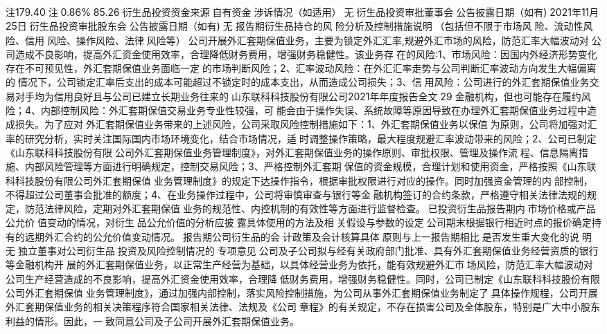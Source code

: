 注179.40
注
0.86%
85.26
衍生品投资资金来源
自有资金
涉诉情况（如适用）
无
衍生品投资审批董事会
公告披露日期（如有)
2021年11月25日
衍生品投资审批股东会
公告披露日期（如有)
无
报告期衍生品持仓的风
险分析及控制措施说明
（包括但不限于市场风
险、流动性风险、信用
风险、操作风险、法律
风险等）
公司开展外汇套期保值业务，主要为锁定外汇汇率,规避外汇市场的风险，防范汇率大幅波动对
公司造成不良影响，提高外汇资金使用效率，合理降低财务费用，增强财务稳健性。该业务存
在的风险:1、市场风险：因国内外经济形势变化存在不可预见性，外汇套期保值业务面临一定
的市场判断风险；2、汇率波动风险：在外汇汇率走势与公司判断汇率波动方向发生大幅偏离的
情况下，公司锁定汇率后支出的成本可能超过不锁定时的成本支出，从而造成公司损失；3、信
用风险：公司进行的外汇套期保值业务交易对手均为信用良好且与公司已建立长期业务往来的
山东联科科技股份有限公司2021年年度报告全文
29
金融机构，但也可能存在履约风险；4、内部控制风险：外汇套期保值交易业务专业性较强，可
能会由于操作失误、系统故障等原因导致在办理外汇套期保值业务过程中造成损失。为了应对
外汇套期保值业务带来的上述风险，公司采取风险控制措施如下：1、外汇套期保值业务以保值
为原则，公司将加强对汇率的研究分析，实时关注国际国内市场环境变化，结合市场情况，适
时调整操作策略，最大程度规避汇率波动带来的风险；2、公司已制定《山东联科科技股份有限
公司外汇套期保值业务管理制度》，对外汇套期保值业务的操作原则、审批权限、管理及操作流
程、信息隔离措施、内部风险管理等方面进行明确规定，控制交易风险；3、严格控制外汇套期
保值的资金规模，合理计划和使用资金，严格按照《山东联科科技股份有限公司外汇套期保值
业务管理制度》的规定下达操作指令，根据审批权限进行对应的操作。同时加强资金管理的内
部控制，不得超过公司董事会批准的额度；4、在业务操作过程中，公司将审慎审查与银行等金
融机构签订的合约条款，严格遵守相关法律法规的规定，防范法律风险，定期对外汇套期保值
业务的规范性、内控机制的有效性等方面进行监督检查。
已投资衍生品报告期内
市场价格或产品公允价
值变动的情况，对衍生
品公允价值的分析应披
露具体使用的方法及相
关假设与参数的设定
公司期末根据银行相近时点的报价确定持有的远期外汇合约的公允价值变动情况。
报告期公司衍生品的会
计政策及会计核算具体
原则与上一报告期相比
是否发生重大变化的说
明
无
独立董事对公司衍生品
投资及风险控制情况的
专项意见
公司及子公司拟与经有关政府部门批准、具有外汇套期保值业务经营资质的银行等金融机构开
展的外汇套期保值业务，以正常生产经营为基础，以具体经营业务为依托，能有效规避外汇市
场风险，防范汇率大幅波动对公司生产经营造成的不良影响，提高外汇资金使用效率，合理降
低财务费用，增强财务稳健性。同时，公司已制定《山东联科科技股份有限公司外汇套期保值
业务管理制度》，通过加强内部控制，落实风险控制措施，为公司从事外汇套期保值业务制定了
具体操作规程，公司开展外汇套期保值业务的相关决策程序符合国家相关法律、法规及《公司
章程》的有关规定，不存在损害公司及全体股东，特别是广大中小股东利益的情形。因此，一
致同意公司及子公司开展外汇套期保值业务。